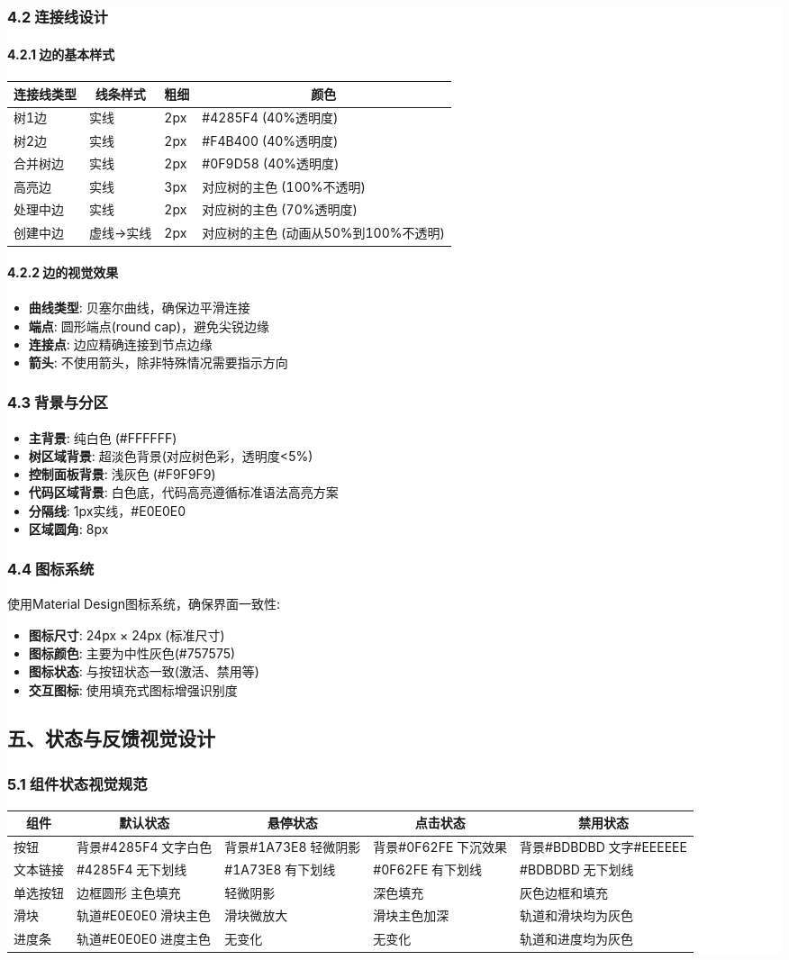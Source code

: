 ### 4.2 连接线设计

#### 4.2.1 边的基本样式

| 连接线类型 | 线条样式 | 粗细 | 颜色 |
|-----------|---------|------|------|
| 树1边 | 实线 | 2px | #4285F4 (40%透明度) |
| 树2边 | 实线 | 2px | #F4B400 (40%透明度) |
| 合并树边 | 实线 | 2px | #0F9D58 (40%透明度) |
| 高亮边 | 实线 | 3px | 对应树的主色 (100%不透明) |
| 处理中边 | 实线 | 2px | 对应树的主色 (70%透明度) |
| 创建中边 | 虚线→实线 | 2px | 对应树的主色 (动画从50%到100%不透明) |

#### 4.2.2 边的视觉效果

- **曲线类型**: 贝塞尔曲线，确保边平滑连接
- **端点**: 圆形端点(round cap)，避免尖锐边缘
- **连接点**: 边应精确连接到节点边缘
- **箭头**: 不使用箭头，除非特殊情况需要指示方向

### 4.3 背景与分区

- **主背景**: 纯白色 (#FFFFFF)
- **树区域背景**: 超淡色背景(对应树色彩，透明度<5%)
- **控制面板背景**: 浅灰色 (#F9F9F9)
- **代码区域背景**: 白色底，代码高亮遵循标准语法高亮方案
- **分隔线**: 1px实线，#E0E0E0
- **区域圆角**: 8px

### 4.4 图标系统

使用Material Design图标系统，确保界面一致性:

- **图标尺寸**: 24px × 24px (标准尺寸)
- **图标颜色**: 主要为中性灰色(#757575)
- **图标状态**: 与按钮状态一致(激活、禁用等)
- **交互图标**: 使用填充式图标增强识别度

## 五、状态与反馈视觉设计

### 5.1 组件状态视觉规范

| 组件 | 默认状态 | 悬停状态 | 点击状态 | 禁用状态 |
|-----|---------|---------|---------|---------|
| 按钮 | 背景#4285F4 文字白色 | 背景#1A73E8 轻微阴影 | 背景#0F62FE 下沉效果 | 背景#BDBDBD 文字#EEEEEE |
| 文本链接 | #4285F4 无下划线 | #1A73E8 有下划线 | #0F62FE 有下划线 | #BDBDBD 无下划线 |
| 单选按钮 | 边框圆形 主色填充 | 轻微阴影 | 深色填充 | 灰色边框和填充 |
| 滑块 | 轨道#E0E0E0 滑块主色 | 滑块微放大 | 滑块主色加深 | 轨道和滑块均为灰色 |
| 进度条 | 轨道#E0E0E0 进度主色 | 无变化 | 无变化 | 轨道和进度均为灰色 |
